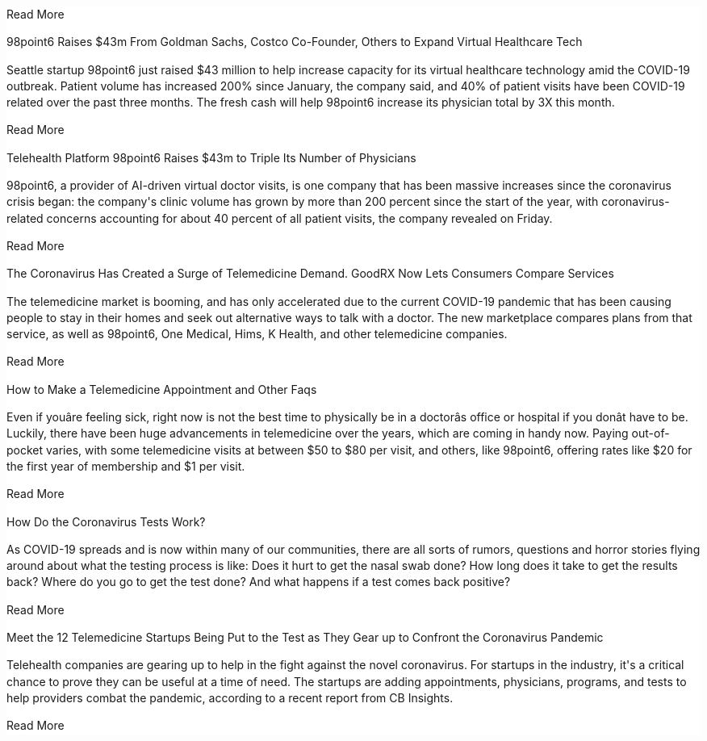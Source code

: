 Read More

98point6 Raises $43m From Goldman Sachs, Costco Co-Founder, Others to Expand Virtual Healthcare Tech

Seattle startup 98point6 just raised $43 million to help increase capacity for its virtual healthcare technology amid the COVID-19 outbreak. Patient volume has increased 200% since January, the company said, and 40% of patient visits have been COVID-19 related over the past three months. The fresh cash will help 98point6 increase its physician total by 3X this month.

Read More

Telehealth Platform 98point6 Raises $43m to Triple Its Number of Physicians

98point6, a provider of AI-driven virtual doctor visits, is one company that has been massive increases since the coronavirus crisis began: the company's clinic volume has grown by more than 200 percent since the start of the year, with coronavirus-related concerns accounting for about 40 percent of all patient visits, the company revealed on Friday.

Read More

The Coronavirus Has Created a Surge of Telemedicine Demand. GoodRX Now Lets Consumers Compare Services

The telemedicine market is booming, and has only accelerated due to the current COVID-19 pandemic that has been causing people to stay in their homes and seek out alternative ways to talk with a doctor. The new marketplace compares plans from that service, as well as 98point6, One Medical, Hims, K Health, and other telemedicine companies.

Read More

How to Make a Telemedicine Appointment and Other Faqs

Even if youâre feeling sick, right now is not the best time to physically be in a doctorâs office or hospital if you donât have to be. Luckily, there have been huge advancements in telemedicine over the years, which are coming in handy now. Paying out-of-pocket varies, with some telemedicine visits at between $50 to $80 per visit, and others, like 98point6, offering rates like $20 for the first year of membership and $1 per visit.

Read More

How Do the Coronavirus Tests Work?

As COVID-19 spreads and is now within many of our communities, there are all sorts of rumors, questions and horror stories flying around about what the testing process is like: Does it hurt to get the nasal swab done? How long does it take to get the results back? Where do you go to get the test done? And what happens if a test comes back positive?

Read More

Meet the 12 Telemedicine Startups Being Put to the Test as They Gear up to Confront the Coronavirus Pandemic

Telehealth companies are gearing up to help in the fight against the novel coronavirus. For startups in the industry, it's a critical chance to prove they can be useful at a time of need. The startups are adding appointments, physicians, programs, and tests to help providers combat the pandemic, according to a recent report from CB Insights.

Read More
